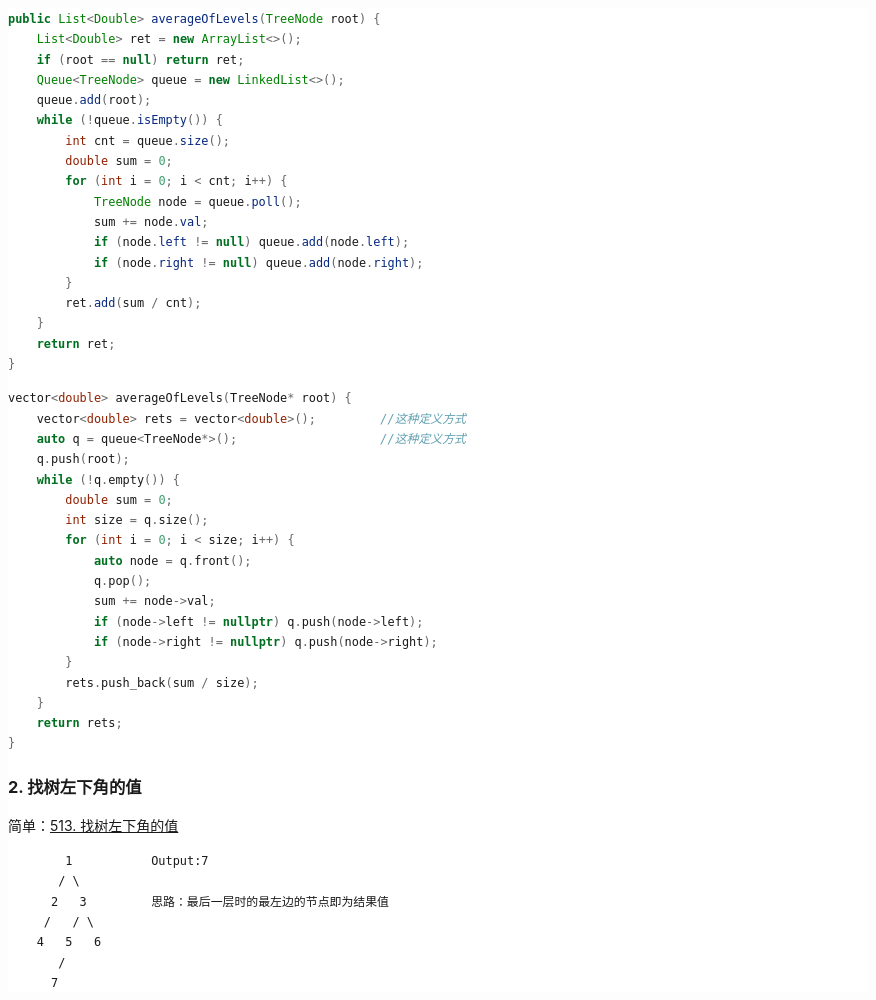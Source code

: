 ```java
public List<Double> averageOfLevels(TreeNode root) {
    List<Double> ret = new ArrayList<>();
    if (root == null) return ret;
    Queue<TreeNode> queue = new LinkedList<>();
    queue.add(root);
    while (!queue.isEmpty()) {
        int cnt = queue.size();
        double sum = 0;
        for (int i = 0; i < cnt; i++) {
            TreeNode node = queue.poll();
            sum += node.val;
            if (node.left != null) queue.add(node.left);
            if (node.right != null) queue.add(node.right);
        }
        ret.add(sum / cnt);
    }
    return ret;
}
```

```c
vector<double> averageOfLevels(TreeNode* root) {
    vector<double> rets = vector<double>();			//这种定义方式
    auto q = queue<TreeNode*>();					//这种定义方式
    q.push(root);
    while (!q.empty()) {
        double sum = 0;
        int size = q.size();
        for (int i = 0; i < size; i++) {
            auto node = q.front();
            q.pop();
            sum += node->val;
            if (node->left != nullptr) q.push(node->left);
            if (node->right != nullptr) q.push(node->right);
        }
        rets.push_back(sum / size);
    }
    return rets;
}
```

### 2. 找树左下角的值

简单：[513. 找树左下角的值](https://leetcode-cn.com/problems/find-bottom-left-tree-value/)

```html
        1			Output:7
       / \
      2   3			思路：最后一层时的最左边的节点即为结果值
     /   / \
    4   5   6
       /
      7
```
